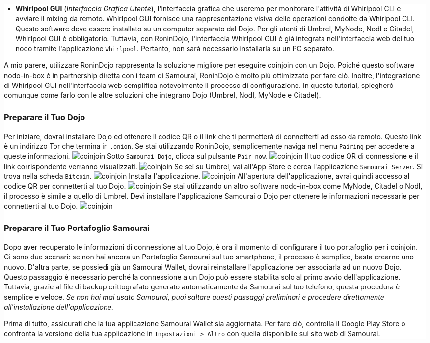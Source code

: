 - **Whirlpool GUI** (_Interfaccia Grafica Utente_), l'interfaccia grafica che useremo per monitorare l'attività di Whirlpool CLI e avviare il mixing da remoto. Whirlpool GUI fornisce una rappresentazione visiva delle operazioni condotte da Whirlpool CLI. Questo software deve essere installato su un computer separato dal Dojo. Per gli utenti di Umbrel, MyNode, Nodl e Citadel, Whirlpool GUI è obbligatorio. Tuttavia, con RoninDojo, l'interfaccia Whirlpool GUI è già integrata nell'interfaccia web del tuo nodo tramite l'applicazione `Whirlpool`. Pertanto, non sarà necessario installarla su un PC separato.

A mio parere, utilizzare RoninDojo rappresenta la soluzione migliore per eseguire coinjoin con un Dojo. Poiché questo software nodo-in-box è in partnership diretta con i team di Samourai, RoninDojo è molto più ottimizzato per fare ciò. Inoltre, l'integrazione di Whirlpool GUI nell'interfaccia web semplifica notevolmente il processo di configurazione. In questo tutorial, spiegherò comunque come farlo con le altre soluzioni che integrano Dojo (Umbrel, Nodl, MyNode e Citadel).

### Preparare il Tuo Dojo
Per iniziare, dovrai installare Dojo ed ottenere il codice QR o il link che ti permetterà di connetterti ad esso da remoto. Questo link è un indirizzo Tor che termina in `.onion`. Se stai utilizzando RoninDojo, semplicemente naviga nel menu `Pairing` per accedere a queste informazioni.
![coinjoin](assets/notext/10.webp)
Sotto `Samourai Dojo`, clicca sul pulsante `Pair now`.
![coinjoin](assets/notext/11.webp)
Il tuo codice QR di connessione e il link corrispondente verranno visualizzati.
![coinjoin](assets/notext/12.webp)
Se sei su Umbrel, vai all'App Store e cerca l'applicazione `Samourai Server`. Si trova nella scheda `Bitcoin`.
![coinjoin](assets/notext/13.webp)
Installa l'applicazione.
![coinjoin](assets/notext/14.webp)
All'apertura dell'applicazione, avrai quindi accesso al codice QR per connetterti al tuo Dojo.
![coinjoin](assets/notext/15.webp)
Se stai utilizzando un altro software nodo-in-box come MyNode, Citadel o Nodl, il processo è simile a quello di Umbrel. Devi installare l'applicazione Samourai o Dojo per ottenere le informazioni necessarie per connetterti al tuo Dojo.
![coinjoin](assets/notext/16.webp)
### Preparare il Tuo Portafoglio Samourai
Dopo aver recuperato le informazioni di connessione al tuo Dojo, è ora il momento di configurare il tuo portafoglio per i coinjoin. Ci sono due scenari: se non hai ancora un Portafoglio Samourai sul tuo smartphone, il processo è semplice, basta crearne uno nuovo.
D'altra parte, se possiedi già un Samourai Wallet, dovrai reinstallare l'applicazione per associarla ad un nuovo Dojo. Questo passaggio è necessario perché la connessione a un Dojo può essere stabilita solo al primo avvio dell'applicazione. Tuttavia, grazie al file di backup crittografato generato automaticamente da Samourai sul tuo telefono, questa procedura è semplice e veloce.
*Se non hai mai usato Samourai, puoi saltare questi passaggi preliminari e procedere direttamente all'installazione dell'applicazione.*

Prima di tutto, assicurati che la tua applicazione Samourai Wallet sia aggiornata. Per fare ciò, controlla il Google Play Store o confronta la versione della tua applicazione in `Impostazioni > Altro` con quella disponibile sul sito web di Samourai.
